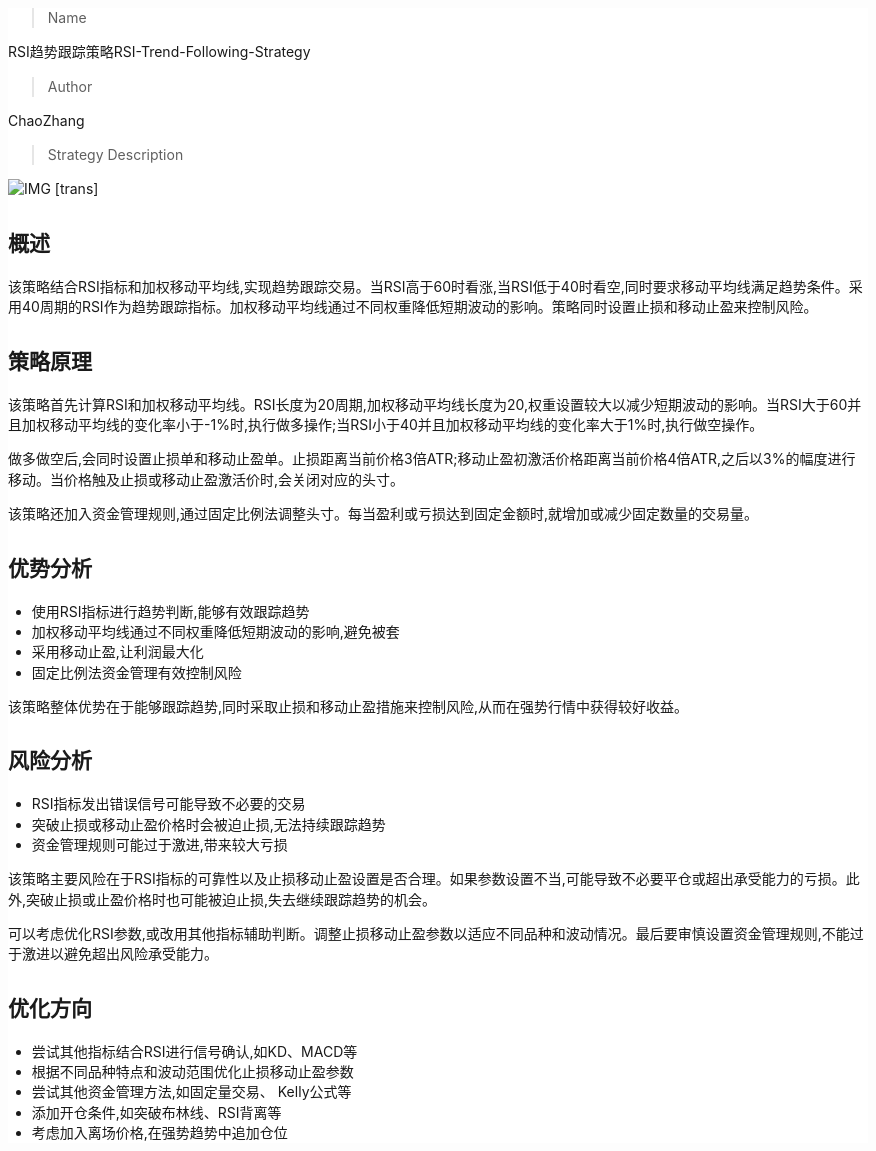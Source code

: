 
> Name

RSI趋势跟踪策略RSI-Trend-Following-Strategy

> Author

ChaoZhang

> Strategy Description


![IMG](https://www.fmz.com/upload/asset/dc75ee7169f31da13f.png)
[trans]

## 概述

该策略结合RSI指标和加权移动平均线,实现趋势跟踪交易。当RSI高于60时看涨,当RSI低于40时看空,同时要求移动平均线满足趋势条件。采用40周期的RSI作为趋势跟踪指标。加权移动平均线通过不同权重降低短期波动的影响。策略同时设置止损和移动止盈来控制风险。

## 策略原理

该策略首先计算RSI和加权移动平均线。RSI长度为20周期,加权移动平均线长度为20,权重设置较大以减少短期波动的影响。当RSI大于60并且加权移动平均线的变化率小于-1%时,执行做多操作;当RSI小于40并且加权移动平均线的变化率大于1%时,执行做空操作。

做多做空后,会同时设置止损单和移动止盈单。止损距离当前价格3倍ATR;移动止盈初激活价格距离当前价格4倍ATR,之后以3%的幅度进行移动。当价格触及止损或移动止盈激活价时,会关闭对应的头寸。

该策略还加入资金管理规则,通过固定比例法调整头寸。每当盈利或亏损达到固定金额时,就增加或减少固定数量的交易量。

## 优势分析

- 使用RSI指标进行趋势判断,能够有效跟踪趋势
- 加权移动平均线通过不同权重降低短期波动的影响,避免被套
- 采用移动止盈,让利润最大化
- 固定比例法资金管理有效控制风险

该策略整体优势在于能够跟踪趋势,同时采取止损和移动止盈措施来控制风险,从而在强势行情中获得较好收益。

## 风险分析

- RSI指标发出错误信号可能导致不必要的交易
- 突破止损或移动止盈价格时会被迫止损,无法持续跟踪趋势
- 资金管理规则可能过于激进,带来较大亏损

该策略主要风险在于RSI指标的可靠性以及止损移动止盈设置是否合理。如果参数设置不当,可能导致不必要平仓或超出承受能力的亏损。此外,突破止损或止盈价格时也可能被迫止损,失去继续跟踪趋势的机会。

可以考虑优化RSI参数,或改用其他指标辅助判断。调整止损移动止盈参数以适应不同品种和波动情况。最后要审慎设置资金管理规则,不能过于激进以避免超出风险承受能力。

## 优化方向

- 尝试其他指标结合RSI进行信号确认,如KD、MACD等
- 根据不同品种特点和波动范围优化止损移动止盈参数
- 尝试其他资金管理方法,如固定量交易、 Kelly公式等
- 添加开仓条件,如突破布林线、RSI背离等
- 考虑加入离场价格,在强势趋势中追加仓位
